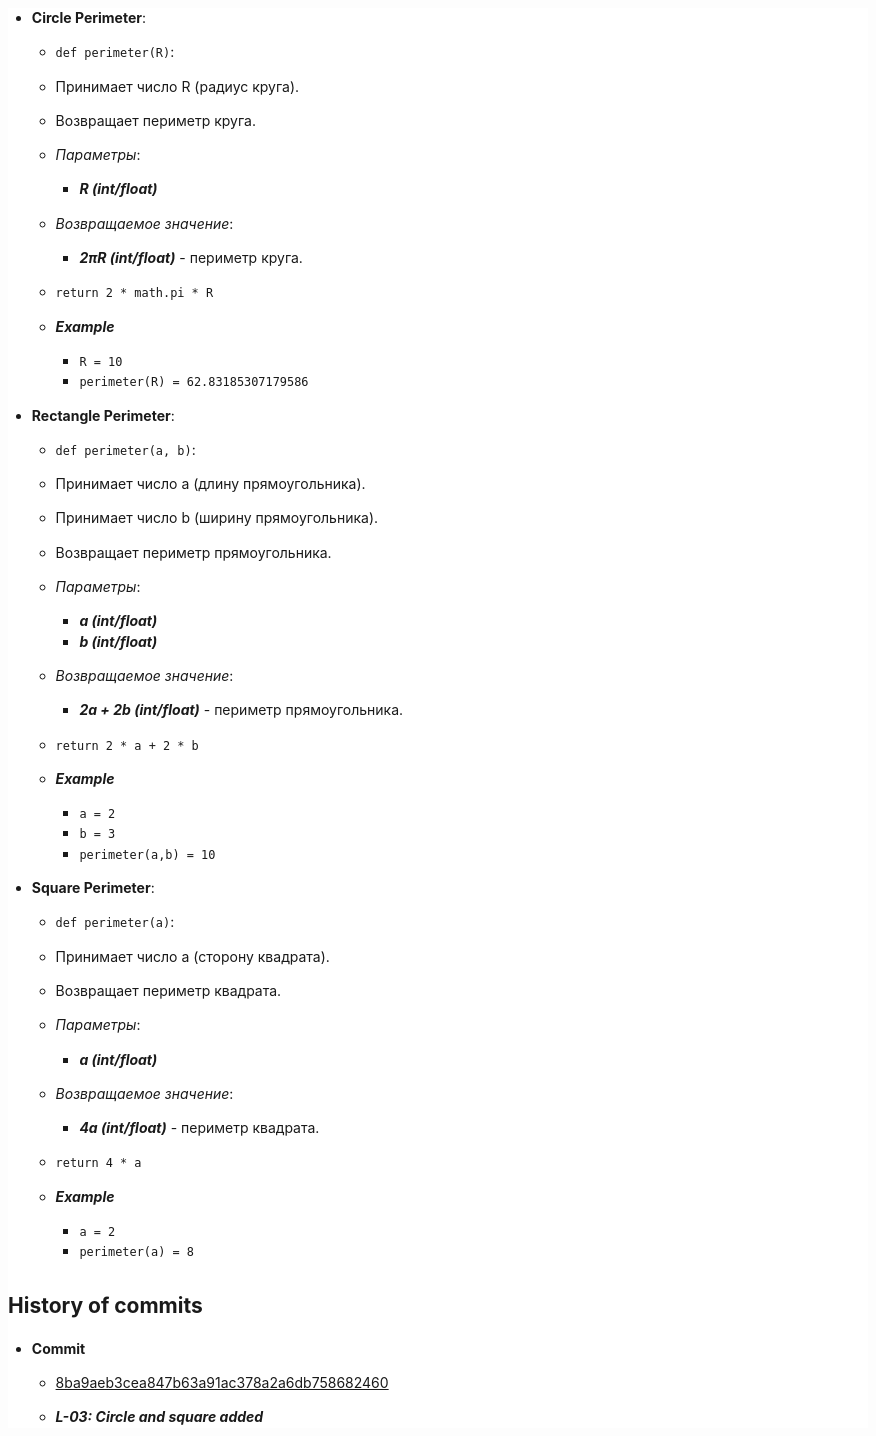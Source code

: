 - **Circle Perimeter**:
    - `def perimeter(R)`:
    - Принимает число R (радиус круга).
    - Возвращает периметр круга.
    - *Параметры*:
        - ___R (int/float)___
    - *Возвращаемое значение*:
        - ___2πR (int/float)___ - периметр круга.
    - `return 2 * math.pi * R`

    - ***Example***
        - `R = 10`
        - `perimeter(R) = 62.83185307179586`

- **Rectangle Perimeter**:
    - `def perimeter(a, b)`:
    - Принимает число a (длину прямоугольника).
    - Принимает число b (ширину прямоугольника).
    - Возвращает периметр прямоугольника.
    - *Параметры*:
        - ___a (int/float)___
        - ___b (int/float)___
    - *Возвращаемое значение*:
        - ___2a + 2b (int/float)___ - периметр прямоугольника.
    - `return 2 * a + 2 * b`

    - ***Example***
        - `a = 2`
        - `b = 3`
        - `perimeter(a,b) = 10`
        

- **Square Perimeter**:
    - `def perimeter(a)`:
    - Принимает число a (сторону квадрата).
    - Возвращает периметр квадрата.
    - *Параметры*:
        - ___a (int/float)___
    - *Возвращаемое значение*:
        - ___4a (int/float)___ - периметр квадрата.
    - `return 4 * a`

    - ***Example***
        - `a = 2`
        - `perimeter(a) = 8`
        
## History of commits

- **Commit**
    - [8ba9aeb3cea847b63a91ac378a2a6db758682460](https://github.com/666mxvbee/geometric_lib/commit/8ba9aeb3cea847b63a91ac378a2a6db758682460)

    - ___L-03: Circle and square added___
